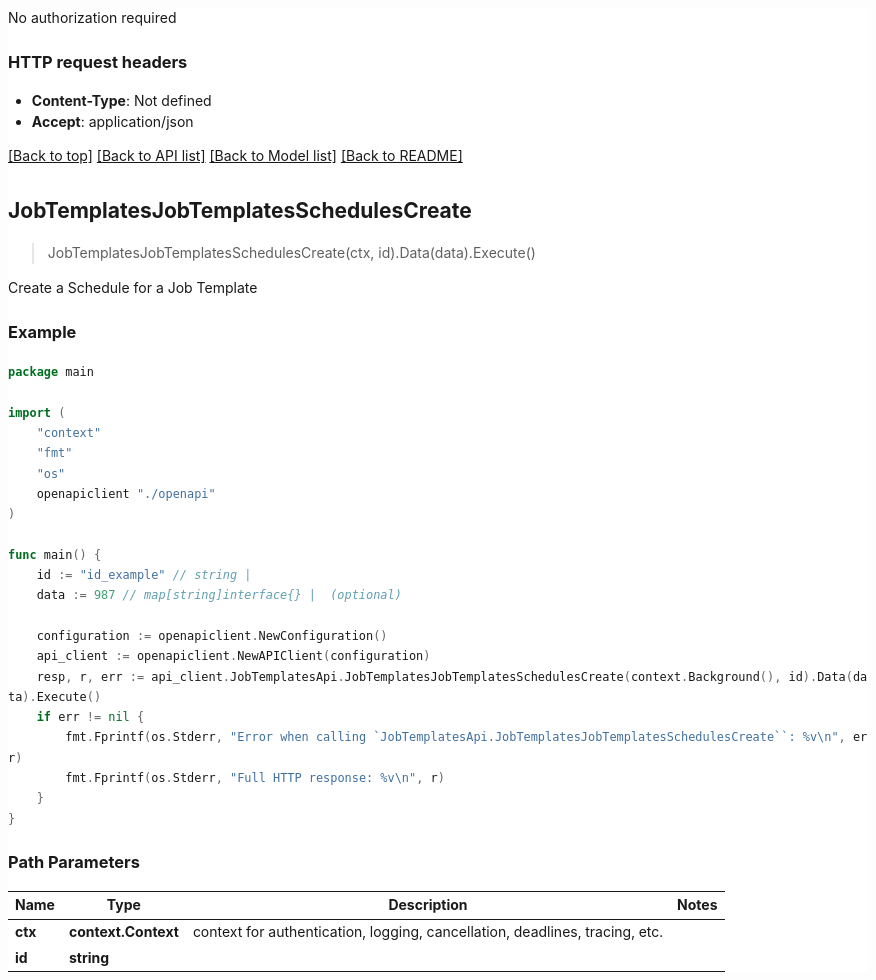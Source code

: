 No authorization required

### HTTP request headers

- **Content-Type**: Not defined
- **Accept**: application/json

[[Back to top]](#) [[Back to API list]](../README.md#documentation-for-api-endpoints)
[[Back to Model list]](../README.md#documentation-for-models)
[[Back to README]](../README.md)


## JobTemplatesJobTemplatesSchedulesCreate

> JobTemplatesJobTemplatesSchedulesCreate(ctx, id).Data(data).Execute()

 Create a Schedule for a Job Template



### Example

```go
package main

import (
    "context"
    "fmt"
    "os"
    openapiclient "./openapi"
)

func main() {
    id := "id_example" // string | 
    data := 987 // map[string]interface{} |  (optional)

    configuration := openapiclient.NewConfiguration()
    api_client := openapiclient.NewAPIClient(configuration)
    resp, r, err := api_client.JobTemplatesApi.JobTemplatesJobTemplatesSchedulesCreate(context.Background(), id).Data(data).Execute()
    if err != nil {
        fmt.Fprintf(os.Stderr, "Error when calling `JobTemplatesApi.JobTemplatesJobTemplatesSchedulesCreate``: %v\n", err)
        fmt.Fprintf(os.Stderr, "Full HTTP response: %v\n", r)
    }
}
```

### Path Parameters


Name | Type | Description  | Notes
------------- | ------------- | ------------- | -------------
**ctx** | **context.Context** | context for authentication, logging, cancellation, deadlines, tracing, etc.
**id** | **string** |  | 

